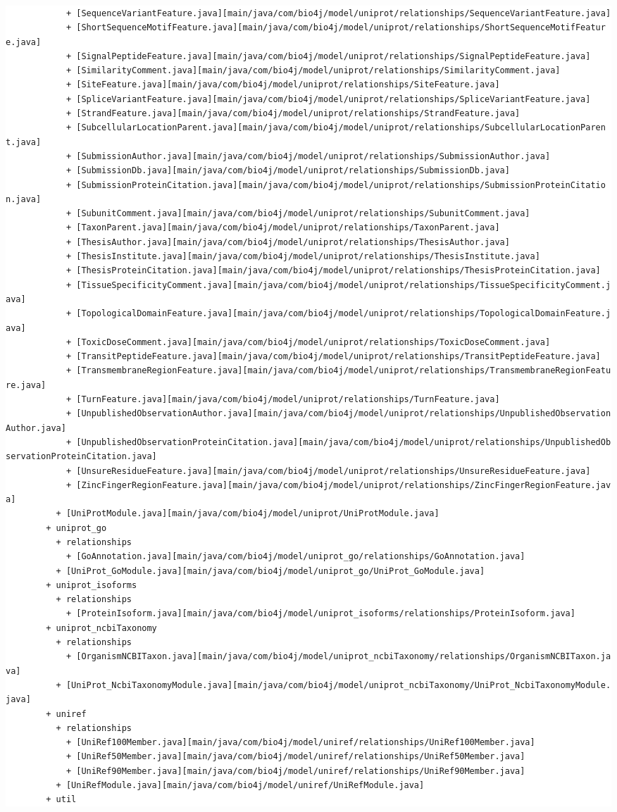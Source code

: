                + [SequenceVariantFeature.java][main/java/com/bio4j/model/uniprot/relationships/SequenceVariantFeature.java]
                + [ShortSequenceMotifFeature.java][main/java/com/bio4j/model/uniprot/relationships/ShortSequenceMotifFeature.java]
                + [SignalPeptideFeature.java][main/java/com/bio4j/model/uniprot/relationships/SignalPeptideFeature.java]
                + [SimilarityComment.java][main/java/com/bio4j/model/uniprot/relationships/SimilarityComment.java]
                + [SiteFeature.java][main/java/com/bio4j/model/uniprot/relationships/SiteFeature.java]
                + [SpliceVariantFeature.java][main/java/com/bio4j/model/uniprot/relationships/SpliceVariantFeature.java]
                + [StrandFeature.java][main/java/com/bio4j/model/uniprot/relationships/StrandFeature.java]
                + [SubcellularLocationParent.java][main/java/com/bio4j/model/uniprot/relationships/SubcellularLocationParent.java]
                + [SubmissionAuthor.java][main/java/com/bio4j/model/uniprot/relationships/SubmissionAuthor.java]
                + [SubmissionDb.java][main/java/com/bio4j/model/uniprot/relationships/SubmissionDb.java]
                + [SubmissionProteinCitation.java][main/java/com/bio4j/model/uniprot/relationships/SubmissionProteinCitation.java]
                + [SubunitComment.java][main/java/com/bio4j/model/uniprot/relationships/SubunitComment.java]
                + [TaxonParent.java][main/java/com/bio4j/model/uniprot/relationships/TaxonParent.java]
                + [ThesisAuthor.java][main/java/com/bio4j/model/uniprot/relationships/ThesisAuthor.java]
                + [ThesisInstitute.java][main/java/com/bio4j/model/uniprot/relationships/ThesisInstitute.java]
                + [ThesisProteinCitation.java][main/java/com/bio4j/model/uniprot/relationships/ThesisProteinCitation.java]
                + [TissueSpecificityComment.java][main/java/com/bio4j/model/uniprot/relationships/TissueSpecificityComment.java]
                + [TopologicalDomainFeature.java][main/java/com/bio4j/model/uniprot/relationships/TopologicalDomainFeature.java]
                + [ToxicDoseComment.java][main/java/com/bio4j/model/uniprot/relationships/ToxicDoseComment.java]
                + [TransitPeptideFeature.java][main/java/com/bio4j/model/uniprot/relationships/TransitPeptideFeature.java]
                + [TransmembraneRegionFeature.java][main/java/com/bio4j/model/uniprot/relationships/TransmembraneRegionFeature.java]
                + [TurnFeature.java][main/java/com/bio4j/model/uniprot/relationships/TurnFeature.java]
                + [UnpublishedObservationAuthor.java][main/java/com/bio4j/model/uniprot/relationships/UnpublishedObservationAuthor.java]
                + [UnpublishedObservationProteinCitation.java][main/java/com/bio4j/model/uniprot/relationships/UnpublishedObservationProteinCitation.java]
                + [UnsureResidueFeature.java][main/java/com/bio4j/model/uniprot/relationships/UnsureResidueFeature.java]
                + [ZincFingerRegionFeature.java][main/java/com/bio4j/model/uniprot/relationships/ZincFingerRegionFeature.java]
              + [UniProtModule.java][main/java/com/bio4j/model/uniprot/UniProtModule.java]
            + uniprot_go
              + relationships
                + [GoAnnotation.java][main/java/com/bio4j/model/uniprot_go/relationships/GoAnnotation.java]
              + [UniProt_GoModule.java][main/java/com/bio4j/model/uniprot_go/UniProt_GoModule.java]
            + uniprot_isoforms
              + relationships
                + [ProteinIsoform.java][main/java/com/bio4j/model/uniprot_isoforms/relationships/ProteinIsoform.java]
            + uniprot_ncbiTaxonomy
              + relationships
                + [OrganismNCBITaxon.java][main/java/com/bio4j/model/uniprot_ncbiTaxonomy/relationships/OrganismNCBITaxon.java]
              + [UniProt_NcbiTaxonomyModule.java][main/java/com/bio4j/model/uniprot_ncbiTaxonomy/UniProt_NcbiTaxonomyModule.java]
            + uniref
              + relationships
                + [UniRef100Member.java][main/java/com/bio4j/model/uniref/relationships/UniRef100Member.java]
                + [UniRef50Member.java][main/java/com/bio4j/model/uniref/relationships/UniRef50Member.java]
                + [UniRef90Member.java][main/java/com/bio4j/model/uniref/relationships/UniRef90Member.java]
              + [UniRefModule.java][main/java/com/bio4j/model/uniref/UniRefModule.java]
            + util

[main/java/com/bio4j/model/Element.java]: ../../Element.java.md
[main/java/com/bio4j/model/ElementType.java]: ../../ElementType.java.md
[main/java/com/bio4j/model/enums/UniprotDBXref.java]: ../../enums/UniprotDBXref.java.md
[main/java/com/bio4j/model/enzymedb/EnzymeDBModule.java]: ../../enzymedb/EnzymeDBModule.java.md
[main/java/com/bio4j/model/enzymedb/indexes/ById.java]: ../../enzymedb/indexes/ById.java.md
[main/java/com/bio4j/model/enzymedb/nodes/Enzyme.java]: ../../enzymedb/nodes/Enzyme.java.md
[main/java/com/bio4j/model/enzymedb/relationships/EnzymaticActivity.java]: ../../enzymedb/relationships/EnzymaticActivity.java.md
[main/java/com/bio4j/model/go/GoModule.java]: ../../go/GoModule.java.md
[main/java/com/bio4j/model/go/indexes/ById.java]: ../../go/indexes/ById.java.md
[main/java/com/bio4j/model/go/nodes/GoTerm.java]: ../../go/nodes/GoTerm.java.md
[main/java/com/bio4j/model/go/relationships/HasPartOf.java]: ../../go/relationships/HasPartOf.java.md
[main/java/com/bio4j/model/go/relationships/IsA.java]: ../../go/relationships/IsA.java.md
[main/java/com/bio4j/model/go/relationships/NegativelyRegulates.java]: ../../go/relationships/NegativelyRegulates.java.md
[main/java/com/bio4j/model/go/relationships/PartOf.java]: ../../go/relationships/PartOf.java.md
[main/java/com/bio4j/model/go/relationships/PositivelyRegulates.java]: ../../go/relationships/PositivelyRegulates.java.md
[main/java/com/bio4j/model/go/relationships/Regulates.java]: ../../go/relationships/Regulates.java.md
[main/java/com/bio4j/model/isoforms/IsoformsModule.java]: ../../isoforms/IsoformsModule.java.md
[main/java/com/bio4j/model/isoforms/nodes/AlternativeProduct.java]: ../../isoforms/nodes/AlternativeProduct.java.md
[main/java/com/bio4j/model/isoforms/nodes/Isoform.java]: ../../isoforms/nodes/Isoform.java.md
[main/java/com/bio4j/model/isoforms/relationships/AlternativeProductInitiation.java]: ../../isoforms/relationships/AlternativeProductInitiation.java.md
[main/java/com/bio4j/model/isoforms/relationships/AlternativeProductPromoter.java]: ../../isoforms/relationships/AlternativeProductPromoter.java.md
[main/java/com/bio4j/model/isoforms/relationships/AlternativeProductRibosomalFrameshifting.java]: ../../isoforms/relationships/AlternativeProductRibosomalFrameshifting.java.md
[main/java/com/bio4j/model/isoforms/relationships/AlternativeProductSplicing.java]: ../../isoforms/relationships/AlternativeProductSplicing.java.md
[main/java/com/bio4j/model/isoforms/relationships/IsoformEventGenerator.java]: ../../isoforms/relationships/IsoformEventGenerator.java.md
[main/java/com/bio4j/model/Module.java]: ../../Module.java.md
[main/java/com/bio4j/model/modules.java]: ../../modules.java.md
[main/java/com/bio4j/model/ncbiTaxonomy/indexes/ById.java]: ../../ncbiTaxonomy/indexes/ById.java.md
[main/java/com/bio4j/model/ncbiTaxonomy/NcbiTaxonomyModule.java]: ../../ncbiTaxonomy/NcbiTaxonomyModule.java.md
[main/java/com/bio4j/model/ncbiTaxonomy/nodes/NCBITaxon.java]: ../../ncbiTaxonomy/nodes/NCBITaxon.java.md
[main/java/com/bio4j/model/ncbiTaxonomy/relationships/Parent.java]: ../../ncbiTaxonomy/relationships/Parent.java.md
[main/java/com/bio4j/model/Node.java]: ../../Node.java.md
[main/java/com/bio4j/model/NodeIndex.java]: ../../NodeIndex.java.md
[main/java/com/bio4j/model/NodeListIndex.java]: ../../NodeListIndex.java.md
[main/java/com/bio4j/model/NodeType.java]: ../../NodeType.java.md
[main/java/com/bio4j/model/NodeUniqueIndex.java]: ../../NodeUniqueIndex.java.md
[main/java/com/bio4j/model/properties/Accession.java]: ../../properties/Accession.java.md
[main/java/com/bio4j/model/properties/AlternateNames.java]: ../../properties/AlternateNames.java.md
[main/java/com/bio4j/model/properties/AlternativeAccessions.java]: ../../properties/AlternativeAccessions.java.md
[main/java/com/bio4j/model/properties/AlternativeIds.java]: ../../properties/AlternativeIds.java.md
[main/java/com/bio4j/model/properties/CatalyticActivity.java]: ../../properties/CatalyticActivity.java.md
[main/java/com/bio4j/model/properties/Cofactors.java]: ../../properties/Cofactors.java.md
[main/java/com/bio4j/model/properties/Comment.java]: ../../properties/Comment.java.md
[main/java/com/bio4j/model/properties/CommonName.java]: ../../properties/CommonName.java.md
[main/java/com/bio4j/model/properties/Country.java]: ../../properties/Country.java.md
[main/java/com/bio4j/model/properties/Date.java]: ../../properties/Date.java.md
[main/java/com/bio4j/model/properties/Definition.java]: ../../properties/Definition.java.md
[main/java/com/bio4j/model/properties/DoId.java]: ../../properties/DoId.java.md
[main/java/com/bio4j/model/properties/EmblCode.java]: ../../properties/EmblCode.java.md
[main/java/com/bio4j/model/properties/Evidence.java]: ../../properties/Evidence.java.md
[main/java/com/bio4j/model/properties/Experiments.java]: ../../properties/Experiments.java.md
[main/java/com/bio4j/model/properties/First.java]: ../../properties/First.java.md
[main/java/com/bio4j/model/properties/FullName.java]: ../../properties/FullName.java.md
[main/java/com/bio4j/model/properties/GeneNames.java]: ../../properties/GeneNames.java.md
[main/java/com/bio4j/model/properties/Id.java]: ../../properties/Id.java.md
[main/java/com/bio4j/model/properties/Institute.java]: ../../properties/Institute.java.md
[main/java/com/bio4j/model/properties/Last.java]: ../../properties/Last.java.md
[main/java/com/bio4j/model/properties/Length.java]: ../../properties/Length.java.md
[main/java/com/bio4j/model/properties/Locator.java]: ../../properties/Locator.java.md
[main/java/com/bio4j/model/properties/Mass.java]: ../../properties/Mass.java.md
[main/java/com/bio4j/model/properties/MedlineId.java]: ../../properties/MedlineId.java.md
[main/java/com/bio4j/model/properties/ModifiedDate.java]: ../../properties/ModifiedDate.java.md
[main/java/com/bio4j/model/properties/Name.java]: ../../properties/Name.java.md
[main/java/com/bio4j/model/properties/NCBITaxonomyId.java]: ../../properties/NCBITaxonomyId.java.md
[main/java/com/bio4j/model/properties/Note.java]: ../../properties/Note.java.md
[main/java/com/bio4j/model/properties/Number.java]: ../../properties/Number.java.md
[main/java/com/bio4j/model/properties/Obsolete.java]: ../../properties/Obsolete.java.md
[main/java/com/bio4j/model/properties/OfficialName.java]: ../../properties/OfficialName.java.md
[main/java/com/bio4j/model/properties/PathwayName.java]: ../../properties/PathwayName.java.md
[main/java/com/bio4j/model/properties/Positions.java]: ../../properties/Positions.java.md
[main/java/com/bio4j/model/properties/PrositeCrossReferences.java]: ../../properties/PrositeCrossReferences.java.md
[main/java/com/bio4j/model/properties/PubmedId.java]: ../../properties/PubmedId.java.md
[main/java/com/bio4j/model/properties/ScientificName.java]: ../../properties/ScientificName.java.md
[main/java/com/bio4j/model/properties/Sequence.java]: ../../properties/Sequence.java.md
[main/java/com/bio4j/model/properties/ShortName.java]: ../../properties/ShortName.java.md
[main/java/com/bio4j/model/properties/Status.java]: ../../properties/Status.java.md
[main/java/com/bio4j/model/properties/SynonymName.java]: ../../properties/SynonymName.java.md
[main/java/com/bio4j/model/properties/TaxId.java]: ../../properties/TaxId.java.md
[main/java/com/bio4j/model/properties/TaxonomicRank.java]: ../../properties/TaxonomicRank.java.md
[main/java/com/bio4j/model/properties/Title.java]: ../../properties/Title.java.md
[main/java/com/bio4j/model/properties/Version.java]: ../../properties/Version.java.md
[main/java/com/bio4j/model/properties/Volume.java]: ../../properties/Volume.java.md
[main/java/com/bio4j/model/Property.java]: ../../Property.java.md
[main/java/com/bio4j/model/PropertyType.java]: ../../PropertyType.java.md
[main/java/com/bio4j/model/proteinInteractions/ProteinInteractionsModule.java]: ../../proteinInteractions/ProteinInteractionsModule.java.md
[main/java/com/bio4j/model/proteinInteractions/relationships/ProteinIsoformInteraction.java]: ../../proteinInteractions/relationships/ProteinIsoformInteraction.java.md
[main/java/com/bio4j/model/proteinInteractions/relationships/ProteinProteinInteraction.java]: ../../proteinInteractions/relationships/ProteinProteinInteraction.java.md
[main/java/com/bio4j/model/refseq/nodes/CDS.java]: CDS.java.md
[main/java/com/bio4j/model/refseq/nodes/Gene.java]: Gene.java.md
[main/java/com/bio4j/model/refseq/nodes/GenomeElement.java]: GenomeElement.java.md
[main/java/com/bio4j/model/refseq/nodes/GenomicFeature.java]: GenomicFeature.java.md
[main/java/com/bio4j/model/refseq/nodes/GenomicFeatureType.java]: GenomicFeatureType.java.md
[main/java/com/bio4j/model/refseq/nodes/MiscRNA.java]: MiscRNA.java.md
[main/java/com/bio4j/model/refseq/nodes/MRNA.java]: MRNA.java.md
[main/java/com/bio4j/model/refseq/nodes/NcRNA.java]: NcRNA.java.md
[main/java/com/bio4j/model/refseq/nodes/RNA.java]: RNA.java.md
[main/java/com/bio4j/model/refseq/nodes/RNAType.java]: RNAType.java.md
[main/java/com/bio4j/model/refseq/nodes/RRNA.java]: RRNA.java.md
[main/java/com/bio4j/model/refseq/nodes/TmRNA.java]: TmRNA.java.md
[main/java/com/bio4j/model/refseq/nodes/TRNA.java]: TRNA.java.md
[main/java/com/bio4j/model/refseq/RefSeqModule.java]: ../RefSeqModule.java.md
[main/java/com/bio4j/model/refseq/relationships/HasCDS.java]: ../relationships/HasCDS.java.md
[main/java/com/bio4j/model/refseq/relationships/HasGene.java]: ../relationships/HasGene.java.md
[main/java/com/bio4j/model/refseq/relationships/HasGenomicFeature.java]: ../relationships/HasGenomicFeature.java.md
[main/java/com/bio4j/model/refseq/relationships/HasGenomicFeatureType.java]: ../relationships/HasGenomicFeatureType.java.md
[main/java/com/bio4j/model/refseq/relationships/HasMiscRNA.java]: ../relationships/HasMiscRNA.java.md
[main/java/com/bio4j/model/refseq/relationships/HasMRNA.java]: ../relationships/HasMRNA.java.md
[main/java/com/bio4j/model/refseq/relationships/HasNcRNA.java]: ../relationships/HasNcRNA.java.md
[main/java/com/bio4j/model/refseq/relationships/HasRRNA.java]: ../relationships/HasRRNA.java.md
[main/java/com/bio4j/model/refseq/relationships/HasTmRNA.java]: ../relationships/HasTmRNA.java.md
[main/java/com/bio4j/model/refseq/relationships/HasTRNA.java]: ../relationships/HasTRNA.java.md
[main/java/com/bio4j/model/Relationship.java]: ../../Relationship.java.md
[main/java/com/bio4j/model/RelationshipType.java]: ../../RelationshipType.java.md
[main/java/com/bio4j/model/Retriever.java]: ../../Retriever.java.md
[main/java/com/bio4j/model/uniprot/nodes/Book.java]: ../../uniprot/nodes/Book.java.md
[main/java/com/bio4j/model/uniprot/nodes/City.java]: ../../uniprot/nodes/City.java.md
[main/java/com/bio4j/model/uniprot/nodes/CommentType.java]: ../../uniprot/nodes/CommentType.java.md
[main/java/com/bio4j/model/uniprot/nodes/Consortium.java]: ../../uniprot/nodes/Consortium.java.md
[main/java/com/bio4j/model/uniprot/nodes/Country.java]: ../../uniprot/nodes/Country.java.md
[main/java/com/bio4j/model/uniprot/nodes/Dataset.java]: ../../uniprot/nodes/Dataset.java.md
[main/java/com/bio4j/model/uniprot/nodes/DB.java]: ../../uniprot/nodes/DB.java.md
[main/java/com/bio4j/model/uniprot/nodes/FeatureType.java]: ../../uniprot/nodes/FeatureType.java.md
[main/java/com/bio4j/model/uniprot/nodes/Institute.java]: ../../uniprot/nodes/Institute.java.md
[main/java/com/bio4j/model/uniprot/nodes/Interpro.java]: ../../uniprot/nodes/Interpro.java.md
[main/java/com/bio4j/model/uniprot/nodes/Journal.java]: ../../uniprot/nodes/Journal.java.md
[main/java/com/bio4j/model/uniprot/nodes/Keyword.java]: ../../uniprot/nodes/Keyword.java.md
[main/java/com/bio4j/model/uniprot/nodes/OnlineArticle.java]: ../../uniprot/nodes/OnlineArticle.java.md
[main/java/com/bio4j/model/uniprot/nodes/OnlineJournal.java]: ../../uniprot/nodes/OnlineJournal.java.md
[main/java/com/bio4j/model/uniprot/nodes/Organism.java]: ../../uniprot/nodes/Organism.java.md
[main/java/com/bio4j/model/uniprot/nodes/Patent.java]: ../../uniprot/nodes/Patent.java.md
[main/java/com/bio4j/model/uniprot/nodes/Person.java]: ../../uniprot/nodes/Person.java.md
[main/java/com/bio4j/model/uniprot/nodes/Pfam.java]: ../../uniprot/nodes/Pfam.java.md
[main/java/com/bio4j/model/uniprot/nodes/Protein.java]: ../../uniprot/nodes/Protein.java.md
[main/java/com/bio4j/model/uniprot/nodes/Publisher.java]: ../../uniprot/nodes/Publisher.java.md
[main/java/com/bio4j/model/uniprot/nodes/ReactomeTerm.java]: ../../uniprot/nodes/ReactomeTerm.java.md
[main/java/com/bio4j/model/uniprot/nodes/references/Articles.java]: ../../uniprot/nodes/references/Articles.java.md
[main/java/com/bio4j/model/uniprot/nodes/references/Author.java]: ../../uniprot/nodes/references/Author.java.md
[main/java/com/bio4j/model/uniprot/nodes/references/Books.java]: ../../uniprot/nodes/references/Books.java.md
[main/java/com/bio4j/model/uniprot/nodes/references/Consortiums.java]: ../../uniprot/nodes/references/Consortiums.java.md
[main/java/com/bio4j/model/uniprot/nodes/references/Editor.java]: ../../uniprot/nodes/references/Editor.java.md
[main/java/com/bio4j/model/uniprot/nodes/references/Journals.java]: ../../uniprot/nodes/references/Journals.java.md
[main/java/com/bio4j/model/uniprot/nodes/references/OnlineArticles.java]: ../../uniprot/nodes/references/OnlineArticles.java.md
[main/java/com/bio4j/model/uniprot/nodes/references/Patents.java]: ../../uniprot/nodes/references/Patents.java.md
[main/java/com/bio4j/model/uniprot/nodes/references/Persons.java]: ../../uniprot/nodes/references/Persons.java.md
[main/java/com/bio4j/model/uniprot/nodes/references/Publication.java]: ../../uniprot/nodes/references/Publication.java.md
[main/java/com/bio4j/model/uniprot/nodes/references/Reference.java]: ../../uniprot/nodes/references/Reference.java.md
[main/java/com/bio4j/model/uniprot/nodes/references/Submissions.java]: ../../uniprot/nodes/references/Submissions.java.md
[main/java/com/bio4j/model/uniprot/nodes/references/Theses.java]: ../../uniprot/nodes/references/Theses.java.md
[main/java/com/bio4j/model/uniprot/nodes/references/UnpublishedObservations.java]: ../../uniprot/nodes/references/UnpublishedObservations.java.md
[main/java/com/bio4j/model/uniprot/nodes/SequenceCaution.java]: ../../uniprot/nodes/SequenceCaution.java.md
[main/java/com/bio4j/model/uniprot/nodes/SubcellularLocation.java]: ../../uniprot/nodes/SubcellularLocation.java.md
[main/java/com/bio4j/model/uniprot/nodes/Submission.java]: ../../uniprot/nodes/Submission.java.md
[main/java/com/bio4j/model/uniprot/nodes/Taxon.java]: ../../uniprot/nodes/Taxon.java.md
[main/java/com/bio4j/model/uniprot/nodes/Thesis.java]: ../../uniprot/nodes/Thesis.java.md
[main/java/com/bio4j/model/uniprot/nodes/UnpublishedObservation.java]: ../../uniprot/nodes/UnpublishedObservation.java.md
[main/java/com/bio4j/model/uniprot/relationships/ActiveSiteFeature.java]: ../../uniprot/relationships/ActiveSiteFeature.java.md
[main/java/com/bio4j/model/uniprot/relationships/AllergenComment.java]: ../../uniprot/relationships/AllergenComment.java.md
[main/java/com/bio4j/model/uniprot/relationships/ArticleJournal.java]: ../../uniprot/relationships/ArticleJournal.java.md
[main/java/com/bio4j/model/uniprot/relationships/ArticleProteinCitation.java]: ../../uniprot/relationships/ArticleProteinCitation.java.md
[main/java/com/bio4j/model/uniprot/relationships/BasicComment.java]: ../../uniprot/relationships/BasicComment.java.md
[main/java/com/bio4j/model/uniprot/relationships/BasicCommentType.java]: ../../uniprot/relationships/BasicCommentType.java.md
[main/java/com/bio4j/model/uniprot/relationships/BasicFeature.java]: ../../uniprot/relationships/BasicFeature.java.md
[main/java/com/bio4j/model/uniprot/relationships/BasicFeatureType.java]: ../../uniprot/relationships/BasicFeatureType.java.md
[main/java/com/bio4j/model/uniprot/relationships/BasicProteinSequenceCaution.java]: ../../uniprot/relationships/BasicProteinSequenceCaution.java.md
[main/java/com/bio4j/model/uniprot/relationships/BindingSiteFeature.java]: ../../uniprot/relationships/BindingSiteFeature.java.md
[main/java/com/bio4j/model/uniprot/relationships/BioPhysicoChemicalPropertiesComment.java]: ../../uniprot/relationships/BioPhysicoChemicalPropertiesComment.java.md
[main/java/com/bio4j/model/uniprot/relationships/BiotechnologyComment.java]: ../../uniprot/relationships/BiotechnologyComment.java.md
[main/java/com/bio4j/model/uniprot/relationships/BookAuthor.java]: ../../uniprot/relationships/BookAuthor.java.md
[main/java/com/bio4j/model/uniprot/relationships/BookCity.java]: ../../uniprot/relationships/BookCity.java.md
[main/java/com/bio4j/model/uniprot/relationships/BookEditor.java]: ../../uniprot/relationships/BookEditor.java.md
[main/java/com/bio4j/model/uniprot/relationships/BookProteinCitation.java]: ../../uniprot/relationships/BookProteinCitation.java.md
[main/java/com/bio4j/model/uniprot/relationships/BookPublisher.java]: ../../uniprot/relationships/BookPublisher.java.md
[main/java/com/bio4j/model/uniprot/relationships/CalciumBindingRegionFeature.java]: ../../uniprot/relationships/CalciumBindingRegionFeature.java.md
[main/java/com/bio4j/model/uniprot/relationships/CatalyticActivityComment.java]: ../../uniprot/relationships/CatalyticActivityComment.java.md
[main/java/com/bio4j/model/uniprot/relationships/CautionComment.java]: ../../uniprot/relationships/CautionComment.java.md
[main/java/com/bio4j/model/uniprot/relationships/ChainFeature.java]: ../../uniprot/relationships/ChainFeature.java.md
[main/java/com/bio4j/model/uniprot/relationships/CofactorComment.java]: ../../uniprot/relationships/CofactorComment.java.md
[main/java/com/bio4j/model/uniprot/relationships/CoiledCoilRegionFeature.java]: ../../uniprot/relationships/CoiledCoilRegionFeature.java.md
[main/java/com/bio4j/model/uniprot/relationships/CompositionallyBiasedRegionFeature.java]: ../../uniprot/relationships/CompositionallyBiasedRegionFeature.java.md
[main/java/com/bio4j/model/uniprot/relationships/CrossLinkFeature.java]: ../../uniprot/relationships/CrossLinkFeature.java.md
[main/java/com/bio4j/model/uniprot/relationships/DevelopmentalStageComment.java]: ../../uniprot/relationships/DevelopmentalStageComment.java.md
[main/java/com/bio4j/model/uniprot/relationships/DiseaseComment.java]: ../../uniprot/relationships/DiseaseComment.java.md
[main/java/com/bio4j/model/uniprot/relationships/DisruptionPhenotypeComment.java]: ../../uniprot/relationships/DisruptionPhenotypeComment.java.md
[main/java/com/bio4j/model/uniprot/relationships/DisulfideBondFeature.java]: ../../uniprot/relationships/DisulfideBondFeature.java.md
[main/java/com/bio4j/model/uniprot/relationships/DnaBindingFeature.java]: ../../uniprot/relationships/DnaBindingFeature.java.md
[main/java/com/bio4j/model/uniprot/relationships/DomainComment.java]: ../../uniprot/relationships/DomainComment.java.md
[main/java/com/bio4j/model/uniprot/relationships/DomainFeature.java]: ../../uniprot/relationships/DomainFeature.java.md
[main/java/com/bio4j/model/uniprot/relationships/EnzymeRegulationComment.java]: ../../uniprot/relationships/EnzymeRegulationComment.java.md
[main/java/com/bio4j/model/uniprot/relationships/ErroneousGeneModelPrediction.java]: ../../uniprot/relationships/ErroneousGeneModelPrediction.java.md
[main/java/com/bio4j/model/uniprot/relationships/ErroneousInitiation.java]: ../../uniprot/relationships/ErroneousInitiation.java.md
[main/java/com/bio4j/model/uniprot/relationships/ErroneousTermination.java]: ../../uniprot/relationships/ErroneousTermination.java.md
[main/java/com/bio4j/model/uniprot/relationships/ErroneousTranslation.java]: ../../uniprot/relationships/ErroneousTranslation.java.md
[main/java/com/bio4j/model/uniprot/relationships/Frameshift.java]: ../../uniprot/relationships/Frameshift.java.md
[main/java/com/bio4j/model/uniprot/relationships/FunctionComment.java]: ../../uniprot/relationships/FunctionComment.java.md
[main/java/com/bio4j/model/uniprot/relationships/GlycosylationSiteFeature.java]: ../../uniprot/relationships/GlycosylationSiteFeature.java.md
[main/java/com/bio4j/model/uniprot/relationships/HelixFeature.java]: ../../uniprot/relationships/HelixFeature.java.md
[main/java/com/bio4j/model/uniprot/relationships/InductionComment.java]: ../../uniprot/relationships/InductionComment.java.md
[main/java/com/bio4j/model/uniprot/relationships/InitiatorMethionineFeature.java]: ../../uniprot/relationships/InitiatorMethionineFeature.java.md
[main/java/com/bio4j/model/uniprot/relationships/InstituteCountry.java]: ../../uniprot/relationships/InstituteCountry.java.md
[main/java/com/bio4j/model/uniprot/relationships/IntramembraneRegionFeature.java]: ../../uniprot/relationships/IntramembraneRegionFeature.java.md
[main/java/com/bio4j/model/uniprot/relationships/LipidMoietyBindingRegionFeature.java]: ../../uniprot/relationships/LipidMoietyBindingRegionFeature.java.md
[main/java/com/bio4j/model/uniprot/relationships/MassSpectometryComment.java]: ../../uniprot/relationships/MassSpectometryComment.java.md
[main/java/com/bio4j/model/uniprot/relationships/MetalIonBindingSiteFeature.java]: ../../uniprot/relationships/MetalIonBindingSiteFeature.java.md
[main/java/com/bio4j/model/uniprot/relationships/MiscellaneousComment.java]: ../../uniprot/relationships/MiscellaneousComment.java.md
[main/java/com/bio4j/model/uniprot/relationships/MiscellaneousDiscrepancy.java]: ../../uniprot/relationships/MiscellaneousDiscrepancy.java.md
[main/java/com/bio4j/model/uniprot/relationships/ModifiedResidueFeature.java]: ../../uniprot/relationships/ModifiedResidueFeature.java.md
[main/java/com/bio4j/model/uniprot/relationships/MutagenesisSiteFeature.java]: ../../uniprot/relationships/MutagenesisSiteFeature.java.md
[main/java/com/bio4j/model/uniprot/relationships/NonConsecutiveResiduesFeature.java]: ../../uniprot/relationships/NonConsecutiveResiduesFeature.java.md
[main/java/com/bio4j/model/uniprot/relationships/NonStandardAminoAcidFeature.java]: ../../uniprot/relationships/NonStandardAminoAcidFeature.java.md
[main/java/com/bio4j/model/uniprot/relationships/NonTerminalResidueFeature.java]: ../../uniprot/relationships/NonTerminalResidueFeature.java.md
[main/java/com/bio4j/model/uniprot/relationships/NucleotidePhosphateBindingRegionFeature.java]: ../../uniprot/relationships/NucleotidePhosphateBindingRegionFeature.java.md
[main/java/com/bio4j/model/uniprot/relationships/OnlineArticleAuthor.java]: ../../uniprot/relationships/OnlineArticleAuthor.java.md
[main/java/com/bio4j/model/uniprot/relationships/OnlineArticleJournal.java]: ../../uniprot/relationships/OnlineArticleJournal.java.md
[main/java/com/bio4j/model/uniprot/relationships/OnlineArticleProteinCitation.java]: ../../uniprot/relationships/OnlineArticleProteinCitation.java.md
[main/java/com/bio4j/model/uniprot/relationships/OnlineInformationComment.java]: ../../uniprot/relationships/OnlineInformationComment.java.md
[main/java/com/bio4j/model/uniprot/relationships/PatentAuthor.java]: ../../uniprot/relationships/PatentAuthor.java.md
[main/java/com/bio4j/model/uniprot/relationships/PatentProteinCitation.java]: ../../uniprot/relationships/PatentProteinCitation.java.md
[main/java/com/bio4j/model/uniprot/relationships/PathwayComment.java]: ../../uniprot/relationships/PathwayComment.java.md
[main/java/com/bio4j/model/uniprot/relationships/PeptideFeature.java]: ../../uniprot/relationships/PeptideFeature.java.md
[main/java/com/bio4j/model/uniprot/relationships/PharmaceuticalComment.java]: ../../uniprot/relationships/PharmaceuticalComment.java.md
[main/java/com/bio4j/model/uniprot/relationships/PolymorphismComment.java]: ../../uniprot/relationships/PolymorphismComment.java.md
[main/java/com/bio4j/model/uniprot/relationships/PostTransactionalModificationComment.java]: ../../uniprot/relationships/PostTransactionalModificationComment.java.md
[main/java/com/bio4j/model/uniprot/relationships/PropeptideFeature.java]: ../../uniprot/relationships/PropeptideFeature.java.md
[main/java/com/bio4j/model/uniprot/relationships/ProteinDataset.java]: ../../uniprot/relationships/ProteinDataset.java.md
[main/java/com/bio4j/model/uniprot/relationships/ProteinEnzymaticActivity.java]: ../../uniprot/relationships/ProteinEnzymaticActivity.java.md
[main/java/com/bio4j/model/uniprot/relationships/ProteinErroneousGeneModelPrediction.java]: ../../uniprot/relationships/ProteinErroneousGeneModelPrediction.java.md
[main/java/com/bio4j/model/uniprot/relationships/ProteinErroneousInitiation.java]: ../../uniprot/relationships/ProteinErroneousInitiation.java.md
[main/java/com/bio4j/model/uniprot/relationships/ProteinErroneousTermination.java]: ../../uniprot/relationships/ProteinErroneousTermination.java.md
[main/java/com/bio4j/model/uniprot/relationships/ProteinErroneousTranslation.java]: ../../uniprot/relationships/ProteinErroneousTranslation.java.md
[main/java/com/bio4j/model/uniprot/relationships/ProteinFrameshift.java]: ../../uniprot/relationships/ProteinFrameshift.java.md
[main/java/com/bio4j/model/uniprot/relationships/ProteinGenomeElement.java]: ../../uniprot/relationships/ProteinGenomeElement.java.md
[main/java/com/bio4j/model/uniprot/relationships/ProteinInterpro.java]: ../../uniprot/relationships/ProteinInterpro.java.md
[main/java/com/bio4j/model/uniprot/relationships/ProteinKeyword.java]: ../../uniprot/relationships/ProteinKeyword.java.md
[main/java/com/bio4j/model/uniprot/relationships/ProteinMiscellaneousDiscrepancy.java]: ../../uniprot/relationships/ProteinMiscellaneousDiscrepancy.java.md
[main/java/com/bio4j/model/uniprot/relationships/ProteinOrganism.java]: ../../uniprot/relationships/ProteinOrganism.java.md
[main/java/com/bio4j/model/uniprot/relationships/ProteinPfam.java]: ../../uniprot/relationships/ProteinPfam.java.md
[main/java/com/bio4j/model/uniprot/relationships/ProteinReactome.java]: ../../uniprot/relationships/ProteinReactome.java.md
[main/java/com/bio4j/model/uniprot/relationships/ProteinSubcellularLocation.java]: ../../uniprot/relationships/ProteinSubcellularLocation.java.md
[main/java/com/bio4j/model/uniprot/relationships/references/Article.java]: ../../uniprot/relationships/references/Article.java.md
[main/java/com/bio4j/model/uniprot/relationships/references/Book.java]: ../../uniprot/relationships/references/Book.java.md
[main/java/com/bio4j/model/uniprot/relationships/references/Cited.java]: ../../uniprot/relationships/references/Cited.java.md
[main/java/com/bio4j/model/uniprot/relationships/references/Consortium.java]: ../../uniprot/relationships/references/Consortium.java.md
[main/java/com/bio4j/model/uniprot/relationships/references/Journal.java]: ../../uniprot/relationships/references/Journal.java.md
[main/java/com/bio4j/model/uniprot/relationships/references/OnlineArticle.java]: ../../uniprot/relationships/references/OnlineArticle.java.md
[main/java/com/bio4j/model/uniprot/relationships/references/Patent.java]: ../../uniprot/relationships/references/Patent.java.md
[main/java/com/bio4j/model/uniprot/relationships/references/Person.java]: ../../uniprot/relationships/references/Person.java.md
[main/java/com/bio4j/model/uniprot/relationships/references/Published.java]: ../../uniprot/relationships/references/Published.java.md
[main/java/com/bio4j/model/uniprot/relationships/references/Submission.java]: ../../uniprot/relationships/references/Submission.java.md
[main/java/com/bio4j/model/uniprot/relationships/references/Thesis.java]: ../../uniprot/relationships/references/Thesis.java.md
[main/java/com/bio4j/model/uniprot/relationships/references/UnpublishedObservation.java]: ../../uniprot/relationships/references/UnpublishedObservation.java.md
[main/java/com/bio4j/model/uniprot/relationships/RegionOfInterestFeature.java]: ../../uniprot/relationships/RegionOfInterestFeature.java.md
[main/java/com/bio4j/model/uniprot/relationships/RepeatFeature.java]: ../../uniprot/relationships/RepeatFeature.java.md
[main/java/com/bio4j/model/uniprot/relationships/RnaEditingComment.java]: ../../uniprot/relationships/RnaEditingComment.java.md
[main/java/com/bio4j/model/uniprot/relationships/SequenceConflictFeature.java]: ../../uniprot/relationships/SequenceConflictFeature.java.md
[main/java/com/bio4j/model/uniprot/relationships/SequenceVariantFeature.java]: ../../uniprot/relationships/SequenceVariantFeature.java.md
[main/java/com/bio4j/model/uniprot/relationships/ShortSequenceMotifFeature.java]: ../../uniprot/relationships/ShortSequenceMotifFeature.java.md
[main/java/com/bio4j/model/uniprot/relationships/SignalPeptideFeature.java]: ../../uniprot/relationships/SignalPeptideFeature.java.md
[main/java/com/bio4j/model/uniprot/relationships/SimilarityComment.java]: ../../uniprot/relationships/SimilarityComment.java.md
[main/java/com/bio4j/model/uniprot/relationships/SiteFeature.java]: ../../uniprot/relationships/SiteFeature.java.md
[main/java/com/bio4j/model/uniprot/relationships/SpliceVariantFeature.java]: ../../uniprot/relationships/SpliceVariantFeature.java.md
[main/java/com/bio4j/model/uniprot/relationships/StrandFeature.java]: ../../uniprot/relationships/StrandFeature.java.md
[main/java/com/bio4j/model/uniprot/relationships/SubcellularLocationParent.java]: ../../uniprot/relationships/SubcellularLocationParent.java.md
[main/java/com/bio4j/model/uniprot/relationships/SubmissionAuthor.java]: ../../uniprot/relationships/SubmissionAuthor.java.md
[main/java/com/bio4j/model/uniprot/relationships/SubmissionDb.java]: ../../uniprot/relationships/SubmissionDb.java.md
[main/java/com/bio4j/model/uniprot/relationships/SubmissionProteinCitation.java]: ../../uniprot/relationships/SubmissionProteinCitation.java.md
[main/java/com/bio4j/model/uniprot/relationships/SubunitComment.java]: ../../uniprot/relationships/SubunitComment.java.md
[main/java/com/bio4j/model/uniprot/relationships/TaxonParent.java]: ../../uniprot/relationships/TaxonParent.java.md
[main/java/com/bio4j/model/uniprot/relationships/ThesisAuthor.java]: ../../uniprot/relationships/ThesisAuthor.java.md
[main/java/com/bio4j/model/uniprot/relationships/ThesisInstitute.java]: ../../uniprot/relationships/ThesisInstitute.java.md
[main/java/com/bio4j/model/uniprot/relationships/ThesisProteinCitation.java]: ../../uniprot/relationships/ThesisProteinCitation.java.md
[main/java/com/bio4j/model/uniprot/relationships/TissueSpecificityComment.java]: ../../uniprot/relationships/TissueSpecificityComment.java.md
[main/java/com/bio4j/model/uniprot/relationships/TopologicalDomainFeature.java]: ../../uniprot/relationships/TopologicalDomainFeature.java.md
[main/java/com/bio4j/model/uniprot/relationships/ToxicDoseComment.java]: ../../uniprot/relationships/ToxicDoseComment.java.md
[main/java/com/bio4j/model/uniprot/relationships/TransitPeptideFeature.java]: ../../uniprot/relationships/TransitPeptideFeature.java.md
[main/java/com/bio4j/model/uniprot/relationships/TransmembraneRegionFeature.java]: ../../uniprot/relationships/TransmembraneRegionFeature.java.md
[main/java/com/bio4j/model/uniprot/relationships/TurnFeature.java]: ../../uniprot/relationships/TurnFeature.java.md
[main/java/com/bio4j/model/uniprot/relationships/UnpublishedObservationAuthor.java]: ../../uniprot/relationships/UnpublishedObservationAuthor.java.md
[main/java/com/bio4j/model/uniprot/relationships/UnpublishedObservationProteinCitation.java]: ../../uniprot/relationships/UnpublishedObservationProteinCitation.java.md
[main/java/com/bio4j/model/uniprot/relationships/UnsureResidueFeature.java]: ../../uniprot/relationships/UnsureResidueFeature.java.md
[main/java/com/bio4j/model/uniprot/relationships/ZincFingerRegionFeature.java]: ../../uniprot/relationships/ZincFingerRegionFeature.java.md
[main/java/com/bio4j/model/uniprot/UniProtModule.java]: ../../uniprot/UniProtModule.java.md
[main/java/com/bio4j/model/uniprot_go/relationships/GoAnnotation.java]: ../../uniprot_go/relationships/GoAnnotation.java.md
[main/java/com/bio4j/model/uniprot_go/UniProt_GoModule.java]: ../../uniprot_go/UniProt_GoModule.java.md
[main/java/com/bio4j/model/uniprot_isoforms/relationships/ProteinIsoform.java]: ../../uniprot_isoforms/relationships/ProteinIsoform.java.md
[main/java/com/bio4j/model/uniprot_ncbiTaxonomy/relationships/OrganismNCBITaxon.java]: ../../uniprot_ncbiTaxonomy/relationships/OrganismNCBITaxon.java.md
[main/java/com/bio4j/model/uniprot_ncbiTaxonomy/UniProt_NcbiTaxonomyModule.java]: ../../uniprot_ncbiTaxonomy/UniProt_NcbiTaxonomyModule.java.md
[main/java/com/bio4j/model/uniref/relationships/UniRef100Member.java]: ../../uniref/relationships/UniRef100Member.java.md
[main/java/com/bio4j/model/uniref/relationships/UniRef50Member.java]: ../../uniref/relationships/UniRef50Member.java.md
[main/java/com/bio4j/model/uniref/relationships/UniRef90Member.java]: ../../uniref/relationships/UniRef90Member.java.md
[main/java/com/bio4j/model/uniref/UniRefModule.java]: ../../uniref/UniRefModule.java.md
[main/java/com/bio4j/model/util/AlternativeProductRetriever.java]: ../../util/AlternativeProductRetriever.java.md
[main/java/com/bio4j/model/util/ArticleRetriever.java]: ../../util/ArticleRetriever.java.md
[main/java/com/bio4j/model/util/BookRetriever.java]: ../../util/BookRetriever.java.md
[main/java/com/bio4j/model/util/ByTaxId.java]: ../../util/ByTaxId.java.md
[main/java/com/bio4j/model/util/CityRetriever.java]: ../../util/CityRetriever.java.md
[main/java/com/bio4j/model/util/CommentTypeRetriever.java]: ../../util/CommentTypeRetriever.java.md
[main/java/com/bio4j/model/util/ConsortiumRetriever.java]: ../../util/ConsortiumRetriever.java.md
[main/java/com/bio4j/model/util/CountryRetriever.java]: ../../util/CountryRetriever.java.md
[main/java/com/bio4j/model/util/DatasetRetriever.java]: ../../util/DatasetRetriever.java.md
[main/java/com/bio4j/model/util/DBRetriever.java]: ../../util/DBRetriever.java.md
[main/java/com/bio4j/model/util/EnzymeRetriever.java]: ../../util/EnzymeRetriever.java.md
[main/java/com/bio4j/model/util/FeatureTypeRetriever.java]: ../../util/FeatureTypeRetriever.java.md
[main/java/com/bio4j/model/util/GenomeElementRetriever.java]: ../../util/GenomeElementRetriever.java.md
[main/java/com/bio4j/model/util/GoTermRetriever.java]: ../../util/GoTermRetriever.java.md
[main/java/com/bio4j/model/util/InstituteRetriever.java]: ../../util/InstituteRetriever.java.md
[main/java/com/bio4j/model/util/InterproRetriever.java]: ../../util/InterproRetriever.java.md
[main/java/com/bio4j/model/util/IsoformRetriever.java]: ../../util/IsoformRetriever.java.md
[main/java/com/bio4j/model/util/JournalRetriever.java]: ../../util/JournalRetriever.java.md
[main/java/com/bio4j/model/util/KeywordRetriever.java]: ../../util/KeywordRetriever.java.md
[main/java/com/bio4j/model/util/NCBITaxonRetriever.java]: ../../util/NCBITaxonRetriever.java.md
[main/java/com/bio4j/model/util/NodeIndex.java]: ../../util/NodeIndex.java.md
[main/java/com/bio4j/model/util/NodeRetriever.java]: ../../util/NodeRetriever.java.md
[main/java/com/bio4j/model/util/OnlineArticleRetriever.java]: ../../util/OnlineArticleRetriever.java.md
[main/java/com/bio4j/model/util/OnlineJournalRetriever.java]: ../../util/OnlineJournalRetriever.java.md
[main/java/com/bio4j/model/util/OrganismRetriever.java]: ../../util/OrganismRetriever.java.md
[main/java/com/bio4j/model/util/PatentRetriever.java]: ../../util/PatentRetriever.java.md
[main/java/com/bio4j/model/util/PersonRetriever.java]: ../../util/PersonRetriever.java.md
[main/java/com/bio4j/model/util/PfamRetriever.java]: ../../util/PfamRetriever.java.md
[main/java/com/bio4j/model/util/ProteinRetriever.java]: ../../util/ProteinRetriever.java.md
[main/java/com/bio4j/model/util/PublisherRetriever.java]: ../../util/PublisherRetriever.java.md
[main/java/com/bio4j/model/util/ReactomeTermRetriever.java]: ../../util/ReactomeTermRetriever.java.md
[main/java/com/bio4j/model/util/RelationshipRetriever.java]: ../../util/RelationshipRetriever.java.md
[main/java/com/bio4j/model/util/SequenceCautionRetriever.java]: ../../util/SequenceCautionRetriever.java.md
[main/java/com/bio4j/model/util/SubcellularLocationRetriever.java]: ../../util/SubcellularLocationRetriever.java.md
[main/java/com/bio4j/model/util/SubmissionRetriever.java]: ../../util/SubmissionRetriever.java.md
[main/java/com/bio4j/model/util/TaxonRetriever.java]: ../../util/TaxonRetriever.java.md
[main/java/com/bio4j/model/util/ThesisRetriever.java]: ../../util/ThesisRetriever.java.md
